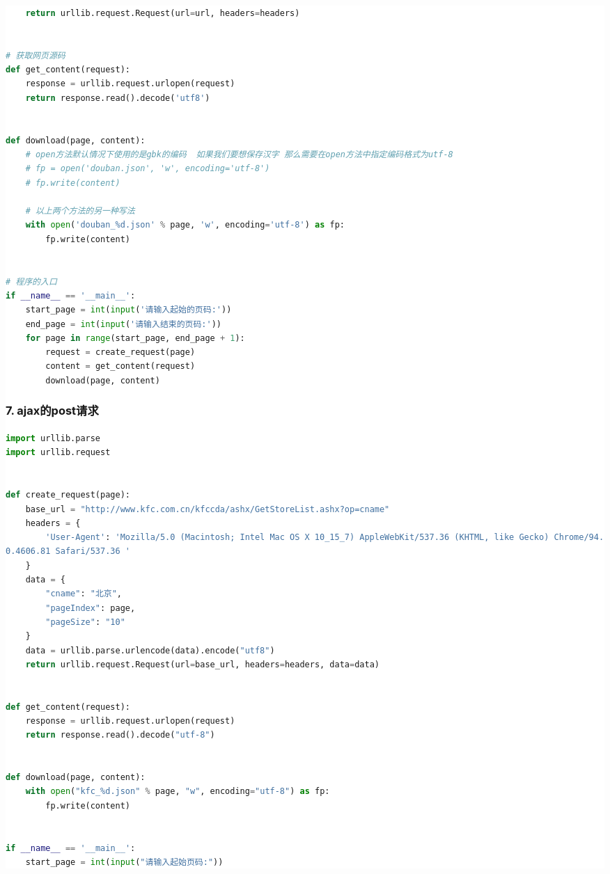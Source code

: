 ```python
    return urllib.request.Request(url=url, headers=headers)


# 获取网页源码
def get_content(request):
    response = urllib.request.urlopen(request)
    return response.read().decode('utf8')


def download(page, content):
    # open方法默认情况下使用的是gbk的编码  如果我们要想保存汉字 那么需要在open方法中指定编码格式为utf-8
    # fp = open('douban.json', 'w', encoding='utf-8')
    # fp.write(content)

    # 以上两个方法的另一种写法
    with open('douban_%d.json' % page, 'w', encoding='utf-8') as fp:
        fp.write(content)


# 程序的入口
if __name__ == '__main__':
    start_page = int(input('请输入起始的页码:'))
    end_page = int(input('请输入结束的页码:'))
    for page in range(start_page, end_page + 1):
        request = create_request(page)
        content = get_content(request)
        download(page, content)
```

### 7. ajax的post请求

```python
import urllib.parse
import urllib.request


def create_request(page):
    base_url = "http://www.kfc.com.cn/kfccda/ashx/GetStoreList.ashx?op=cname"
    headers = {
        'User-Agent': 'Mozilla/5.0 (Macintosh; Intel Mac OS X 10_15_7) AppleWebKit/537.36 (KHTML, like Gecko) Chrome/94.0.4606.81 Safari/537.36 '
    }
    data = {
        "cname": "北京",
        "pageIndex": page,
        "pageSize": "10"
    }
    data = urllib.parse.urlencode(data).encode("utf8")
    return urllib.request.Request(url=base_url, headers=headers, data=data)


def get_content(request):
    response = urllib.request.urlopen(request)
    return response.read().decode("utf-8")


def download(page, content):
    with open("kfc_%d.json" % page, "w", encoding="utf-8") as fp:
        fp.write(content)


if __name__ == '__main__':
    start_page = int(input("请输入起始页码:"))
```